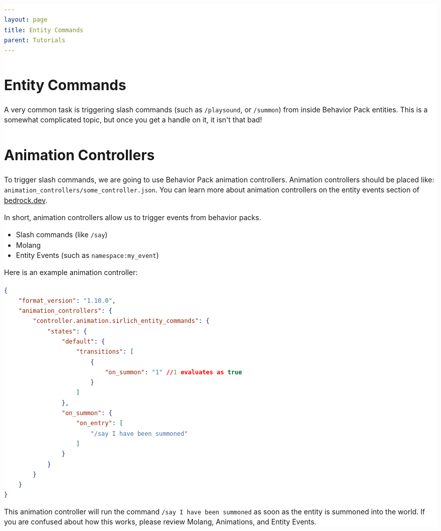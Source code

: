 ```yaml
---
layout: page
title: Entity Commands
parent: Tutorials
---
```


# Entity Commands

A very common task is triggering slash commands (such as `/playsound`, or `/summon`) from inside Behavior Pack entities. This is a somewhat complicated topic, but once you get a handle on it, it isn't that bad! 

# Animation Controllers
To trigger slash commands, we are going to use Behavior Pack animation controllers. Animation controllers should be placed like: `animation_controllers/some_controller.json`. You can learn more about animation controllers on the entity events section of [bedrock.dev](https://bedrock.dev/1.14.0.0/1.14.0.6/Entity%20Events). 

In short, animation controllers allow us to trigger events from behavior packs.
 - Slash commands (like `/say`)
 - Molang 
 - Entity Events (such as `namespace:my_event`)

Here is an example animation controller:
```json
{
    "format_version": "1.10.0",
    "animation_controllers": {
        "controller.animation.sirlich_entity_commands": {
            "states": {
                "default": {
                    "transitions": [
                        {
                            "on_summon": "1" //1 evaluates as true
                        }
                    ]
                },
                "on_summon": {
                    "on_entry": [
                        "/say I have been summoned"
                    ]
                }
            }
        }
    }
}
```

This animation controller will run the command `/say I have been summoned` as soon as the entity is summoned into the world. If you are confused about how this works, please review Molang, Animations, and Entity Events. 
